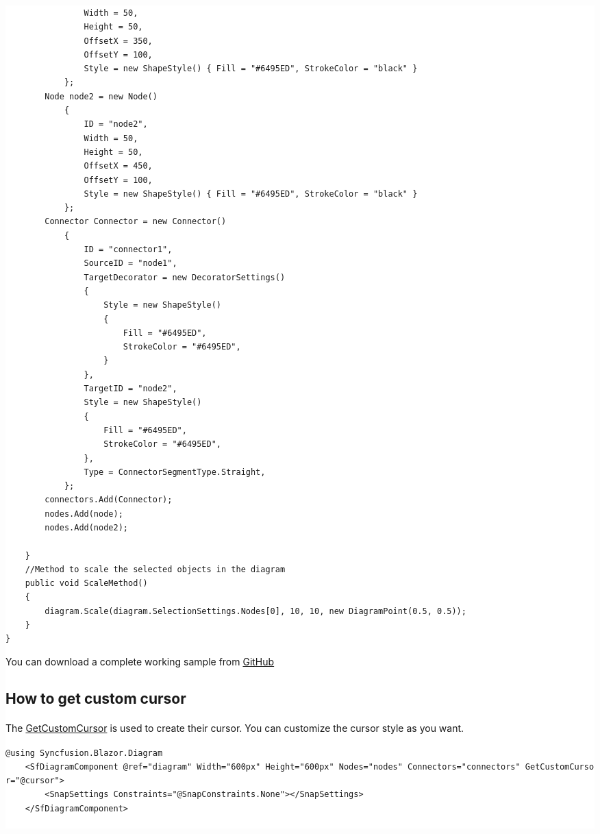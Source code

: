 ```cshtml
                Width = 50,
                Height = 50,
                OffsetX = 350,
                OffsetY = 100,
                Style = new ShapeStyle() { Fill = "#6495ED", StrokeColor = "black" }
            };
        Node node2 = new Node()
            {
                ID = "node2",
                Width = 50,
                Height = 50,
                OffsetX = 450,
                OffsetY = 100,
                Style = new ShapeStyle() { Fill = "#6495ED", StrokeColor = "black" }
            };
        Connector Connector = new Connector()
            {
                ID = "connector1",
                SourceID = "node1",
                TargetDecorator = new DecoratorSettings()
                {
                    Style = new ShapeStyle()
                    {
                        Fill = "#6495ED",
                        StrokeColor = "#6495ED",
                    }
                },
                TargetID = "node2",
                Style = new ShapeStyle()
                {
                    Fill = "#6495ED",
                    StrokeColor = "#6495ED",
                },
                Type = ConnectorSegmentType.Straight,
            };
        connectors.Add(Connector);
        nodes.Add(node);
        nodes.Add(node2);

    }
    //Method to scale the selected objects in the diagram
    public void ScaleMethod()
    {
        diagram.Scale(diagram.SelectionSettings.Nodes[0], 10, 10, new DiagramPoint(0.5, 0.5));
    }
}
```
You can download a complete working sample from [GitHub](https://github.com/SyncfusionExamples/Blazor-Diagram-Examples/tree/master/UG-Samples/Methods/ScaleMethod)

## How to get custom cursor
 The [GetCustomCursor](https://help.syncfusion.com/cr/blazor/Syncfusion.Blazor.Diagram.SfDiagramComponent.html#Syncfusion_Blazor_Diagram_SfDiagramComponent_GetCustomCursor) is used to create their cursor. You can customize the cursor style as you want.
```cshtml
@using Syncfusion.Blazor.Diagram
    <SfDiagramComponent @ref="diagram" Width="600px" Height="600px" Nodes="nodes" Connectors="connectors" GetCustomCursor="@cursor">    
        <SnapSettings Constraints="@SnapConstraints.None"></SnapSettings>
    </SfDiagramComponent>
         

```
